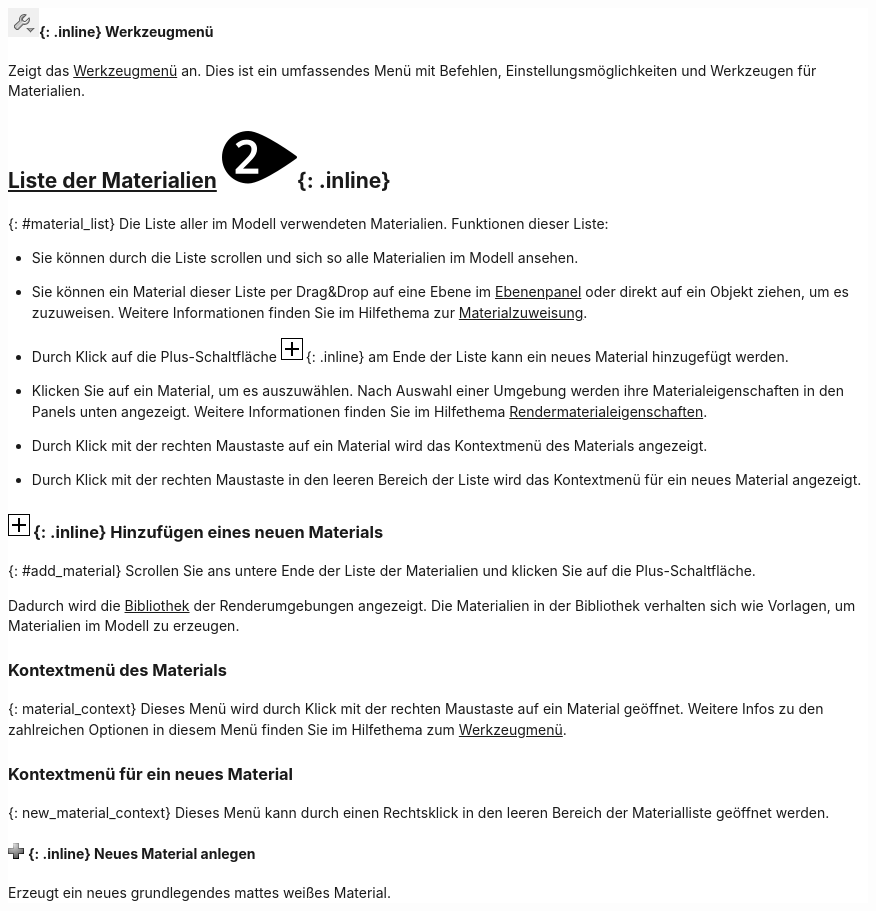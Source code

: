 #### ![images/library_default.png](images/library_default.png){: .inline} Werkzeugmenü
Zeigt das [Werkzeugmenü](#tools-menu) an.  Dies ist ein umfassendes Menü mit Befehlen, Einstellungsmöglichkeiten und Werkzeugen für Materialien.


## [Liste der Materialien](#panel_map) ![images/callout_2.svg](images/callout_2.svg){: .inline}
{: #material_list}
Die Liste aller im Modell verwendeten Materialien. Funktionen dieser Liste:

* Sie können durch die Liste scrollen und sich so alle Materialien im Modell ansehen.
* Sie können ein Material dieser Liste per Drag&Drop auf eine Ebene im [Ebenenpanel](http://docs.mcneel.com/rhino/5/help/de-de/index.htm#commands/layer.htm) oder direkt auf ein Objekt ziehen, um es zuzuweisen. Weitere Informationen finden Sie im Hilfethema zur [Materialzuweisung](material_assignment.html).
* Durch Klick auf die Plus-Schaltfläche ![images/add_material.png](images/add_material.png){: .inline} am Ende der Liste kann ein neues Material hinzugefügt werden.


* Klicken Sie auf ein Material, um es auszuwählen. Nach Auswahl einer Umgebung werden ihre Materialeigenschaften in den Panels unten angezeigt. Weitere Informationen finden Sie im Hilfethema [Rendermaterialeigenschaften](#properties).
* Durch Klick mit der rechten Maustaste auf ein Material wird das Kontextmenü des Materials angezeigt.
* Durch Klick mit der rechten Maustaste in den leeren Bereich der Liste wird das Kontextmenü für ein neues Material angezeigt.

###  ![images/add_material.png](images/add_material.png){: .inline} Hinzufügen eines neuen Materials
{: #add_material}
Scrollen Sie ans untere Ende der Liste der Materialien und klicken Sie auf die Plus-Schaltfläche.

Dadurch wird die [Bibliothek](libraries.html) der Renderumgebungen angezeigt.
Die Materialien in der Bibliothek verhalten sich wie Vorlagen, um Materialien im Modell zu erzeugen.

### Kontextmenü des Materials
{: material_context}
Dieses Menü wird durch Klick mit der rechten Maustaste auf ein Material geöffnet.  Weitere Infos zu den zahlreichen Optionen in diesem Menü finden Sie im Hilfethema zum [Werkzeugmenü](#tools_menu).

### Kontextmenü für ein neues Material
{: new_material_context}
Dieses Menü kann durch einen Rechtsklick in den leeren Bereich der Materialliste geöffnet werden.

#### ![images/toolbarlus.png](images/toolbarplus.png){: .inline} Neues Material anlegen
Erzeugt ein neues grundlegendes mattes weißes Material.
